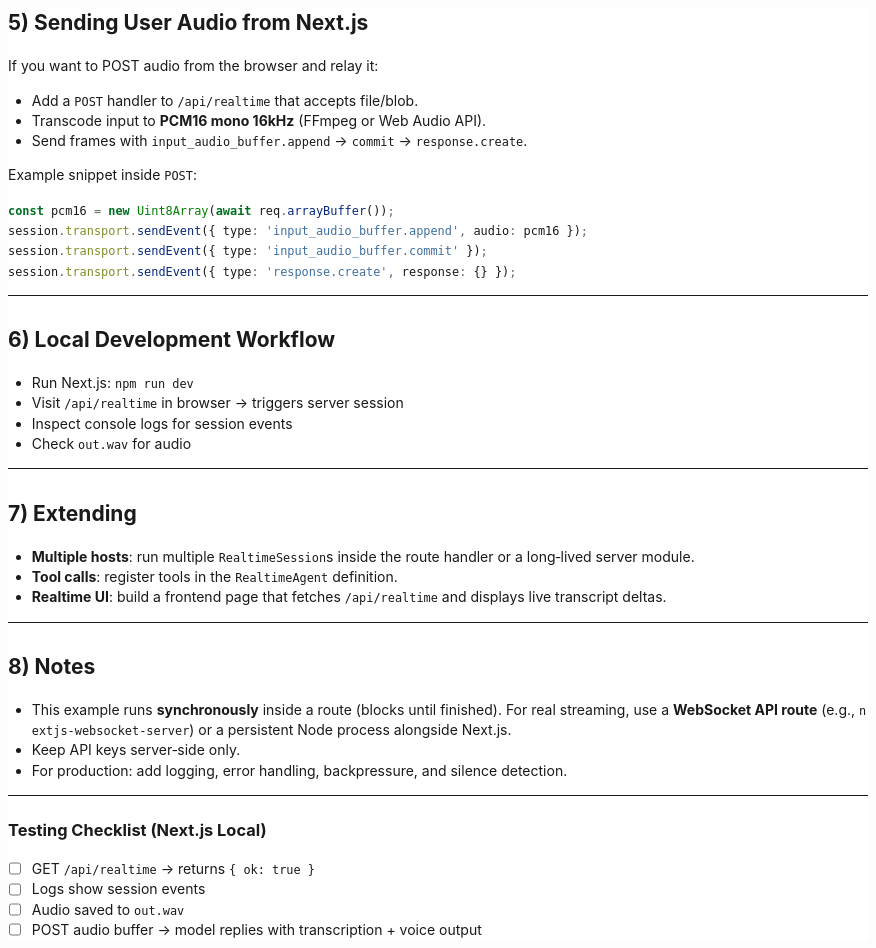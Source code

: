 
## 5) Sending User Audio from Next.js

If you want to POST audio from the browser and relay it:

- Add a `POST` handler to `/api/realtime` that accepts file/blob.
- Transcode input to **PCM16 mono 16kHz** (FFmpeg or Web Audio API).
- Send frames with `input_audio_buffer.append` → `commit` → `response.create`.

Example snippet inside `POST`:

```typescript
const pcm16 = new Uint8Array(await req.arrayBuffer());
session.transport.sendEvent({ type: 'input_audio_buffer.append', audio: pcm16 });
session.transport.sendEvent({ type: 'input_audio_buffer.commit' });
session.transport.sendEvent({ type: 'response.create', response: {} });
```

---

## 6) Local Development Workflow

- Run Next.js: `npm run dev`
- Visit `/api/realtime` in browser → triggers server session
- Inspect console logs for session events
- Check `out.wav` for audio

---

## 7) Extending

- **Multiple hosts**: run multiple `RealtimeSession`s inside the route handler or a long‑lived server module.
- **Tool calls**: register tools in the `RealtimeAgent` definition.
- **Realtime UI**: build a frontend page that fetches `/api/realtime` and displays live transcript deltas.

---

## 8) Notes

- This example runs **synchronously** inside a route (blocks until finished). For real streaming, use a **WebSocket API route** (e.g., `nextjs-websocket-server`) or a persistent Node process alongside Next.js.
- Keep API keys server‑side only.
- For production: add logging, error handling, backpressure, and silence detection.

---

### Testing Checklist (Next.js Local)

- [ ] GET `/api/realtime` → returns `{ ok: true }`
- [ ] Logs show session events
- [ ] Audio saved to `out.wav`
- [ ] POST audio buffer → model replies with transcription + voice output
